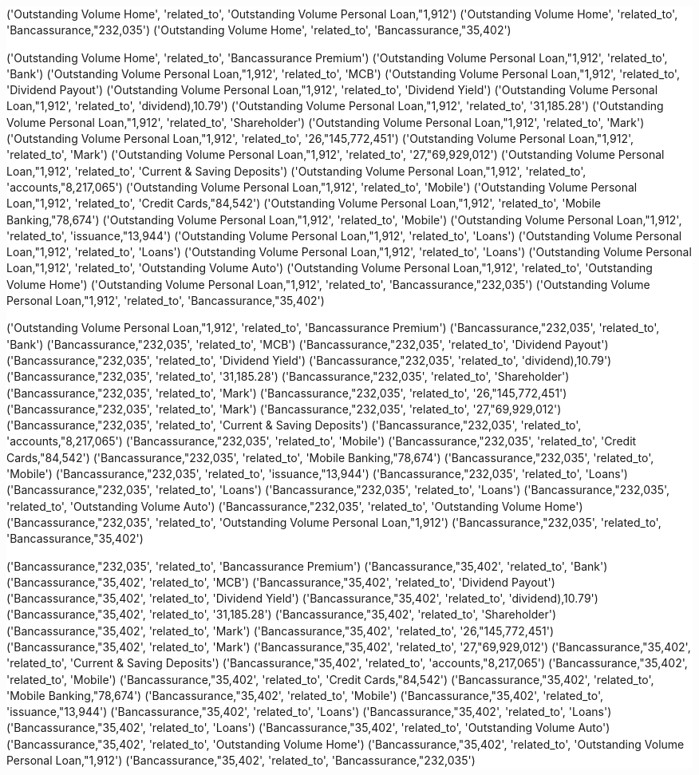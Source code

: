 ('Outstanding Volume Home', 'related_to', 'Outstanding Volume Personal Loan,"1,912') ('Outstanding Volume Home', 'related_to', 'Bancassurance,"232,035')
('Outstanding Volume Home', 'related_to', 'Bancassurance,"35,402')
 
('Outstanding Volume Home', 'related_to', 'Bancassurance Premium') ('Outstanding Volume Personal Loan,"1,912', 'related_to', 'Bank') ('Outstanding Volume Personal Loan,"1,912', 'related_to', 'MCB') ('Outstanding Volume Personal Loan,"1,912', 'related_to', 'Dividend Payout') ('Outstanding Volume Personal Loan,"1,912', 'related_to', 'Dividend Yield') ('Outstanding Volume Personal Loan,"1,912', 'related_to', 'dividend),10.79') ('Outstanding Volume Personal Loan,"1,912', 'related_to', '31,185.28') ('Outstanding Volume Personal Loan,"1,912', 'related_to', 'Shareholder') ('Outstanding Volume Personal Loan,"1,912', 'related_to', 'Mark') ('Outstanding Volume Personal Loan,"1,912', 'related_to', '26,"145,772,451') ('Outstanding Volume Personal Loan,"1,912', 'related_to', 'Mark') ('Outstanding Volume Personal Loan,"1,912', 'related_to', '27,"69,929,012')
('Outstanding Volume Personal Loan,"1,912', 'related_to', 'Current & Saving Deposits') ('Outstanding Volume Personal Loan,"1,912', 'related_to', 'accounts,"8,217,065') ('Outstanding Volume Personal Loan,"1,912', 'related_to', 'Mobile')
('Outstanding Volume Personal Loan,"1,912', 'related_to', 'Credit Cards,"84,542') ('Outstanding Volume Personal Loan,"1,912', 'related_to', 'Mobile Banking,"78,674') ('Outstanding Volume Personal Loan,"1,912', 'related_to', 'Mobile')
('Outstanding Volume Personal Loan,"1,912', 'related_to', 'issuance,"13,944') ('Outstanding Volume Personal Loan,"1,912', 'related_to', 'Loans') ('Outstanding Volume Personal Loan,"1,912', 'related_to', 'Loans') ('Outstanding Volume Personal Loan,"1,912', 'related_to', 'Loans')
('Outstanding Volume Personal Loan,"1,912', 'related_to', 'Outstanding Volume Auto') ('Outstanding Volume Personal Loan,"1,912', 'related_to', 'Outstanding Volume Home') ('Outstanding Volume Personal Loan,"1,912', 'related_to', 'Bancassurance,"232,035') ('Outstanding Volume Personal Loan,"1,912', 'related_to', 'Bancassurance,"35,402')
 
('Outstanding Volume Personal Loan,"1,912', 'related_to', 'Bancassurance Premium') ('Bancassurance,"232,035', 'related_to', 'Bank')
('Bancassurance,"232,035', 'related_to', 'MCB') ('Bancassurance,"232,035', 'related_to', 'Dividend Payout') ('Bancassurance,"232,035', 'related_to', 'Dividend Yield') ('Bancassurance,"232,035', 'related_to', 'dividend),10.79') ('Bancassurance,"232,035', 'related_to', '31,185.28') ('Bancassurance,"232,035', 'related_to', 'Shareholder') ('Bancassurance,"232,035', 'related_to', 'Mark') ('Bancassurance,"232,035', 'related_to', '26,"145,772,451') ('Bancassurance,"232,035', 'related_to', 'Mark') ('Bancassurance,"232,035', 'related_to', '27,"69,929,012') ('Bancassurance,"232,035', 'related_to', 'Current & Saving Deposits') ('Bancassurance,"232,035', 'related_to', 'accounts,"8,217,065') ('Bancassurance,"232,035', 'related_to', 'Mobile') ('Bancassurance,"232,035', 'related_to', 'Credit Cards,"84,542') ('Bancassurance,"232,035', 'related_to', 'Mobile Banking,"78,674') ('Bancassurance,"232,035', 'related_to', 'Mobile') ('Bancassurance,"232,035', 'related_to', 'issuance,"13,944') ('Bancassurance,"232,035', 'related_to', 'Loans') ('Bancassurance,"232,035', 'related_to', 'Loans') ('Bancassurance,"232,035', 'related_to', 'Loans') ('Bancassurance,"232,035', 'related_to', 'Outstanding Volume Auto') ('Bancassurance,"232,035', 'related_to', 'Outstanding Volume Home')
('Bancassurance,"232,035', 'related_to', 'Outstanding Volume Personal Loan,"1,912') ('Bancassurance,"232,035', 'related_to', 'Bancassurance,"35,402')
 
('Bancassurance,"232,035', 'related_to', 'Bancassurance Premium') ('Bancassurance,"35,402', 'related_to', 'Bank') ('Bancassurance,"35,402', 'related_to', 'MCB') ('Bancassurance,"35,402', 'related_to', 'Dividend Payout') ('Bancassurance,"35,402', 'related_to', 'Dividend Yield') ('Bancassurance,"35,402', 'related_to', 'dividend),10.79') ('Bancassurance,"35,402', 'related_to', '31,185.28') ('Bancassurance,"35,402', 'related_to', 'Shareholder') ('Bancassurance,"35,402', 'related_to', 'Mark') ('Bancassurance,"35,402', 'related_to', '26,"145,772,451') ('Bancassurance,"35,402', 'related_to', 'Mark') ('Bancassurance,"35,402', 'related_to', '27,"69,929,012') ('Bancassurance,"35,402', 'related_to', 'Current & Saving Deposits') ('Bancassurance,"35,402', 'related_to', 'accounts,"8,217,065') ('Bancassurance,"35,402', 'related_to', 'Mobile') ('Bancassurance,"35,402', 'related_to', 'Credit Cards,"84,542') ('Bancassurance,"35,402', 'related_to', 'Mobile Banking,"78,674') ('Bancassurance,"35,402', 'related_to', 'Mobile') ('Bancassurance,"35,402', 'related_to', 'issuance,"13,944') ('Bancassurance,"35,402', 'related_to', 'Loans') ('Bancassurance,"35,402', 'related_to', 'Loans') ('Bancassurance,"35,402', 'related_to', 'Loans') ('Bancassurance,"35,402', 'related_to', 'Outstanding Volume Auto') ('Bancassurance,"35,402', 'related_to', 'Outstanding Volume Home')
('Bancassurance,"35,402', 'related_to', 'Outstanding Volume Personal Loan,"1,912') ('Bancassurance,"35,402', 'related_to', 'Bancassurance,"232,035')
 